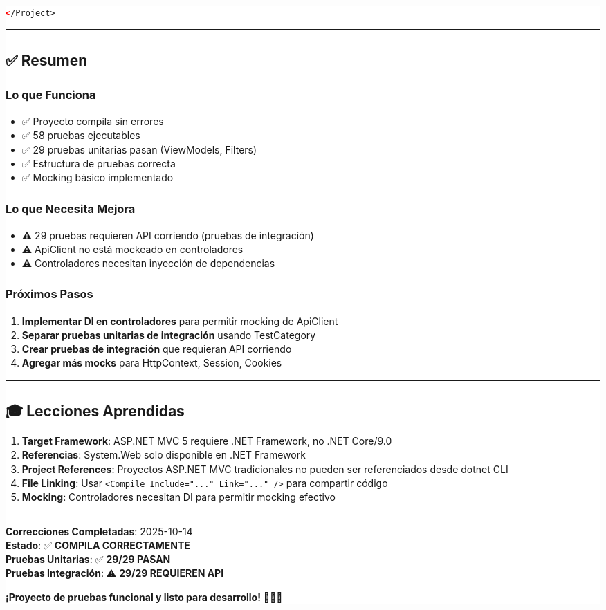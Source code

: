 ```xml
</Project>
```

---

## ✅ Resumen

### Lo que Funciona
- ✅ Proyecto compila sin errores
- ✅ 58 pruebas ejecutables
- ✅ 29 pruebas unitarias pasan (ViewModels, Filters)
- ✅ Estructura de pruebas correcta
- ✅ Mocking básico implementado

### Lo que Necesita Mejora
- ⚠️ 29 pruebas requieren API corriendo (pruebas de integración)
- ⚠️ ApiClient no está mockeado en controladores
- ⚠️ Controladores necesitan inyección de dependencias

### Próximos Pasos
1. **Implementar DI en controladores** para permitir mocking de ApiClient
2. **Separar pruebas unitarias de integración** usando TestCategory
3. **Crear pruebas de integración** que requieran API corriendo
4. **Agregar más mocks** para HttpContext, Session, Cookies

---

## 🎓 Lecciones Aprendidas

1. **Target Framework**: ASP.NET MVC 5 requiere .NET Framework, no .NET Core/9.0
2. **Referencias**: System.Web solo disponible en .NET Framework
3. **Project References**: Proyectos ASP.NET MVC tradicionales no pueden ser referenciados desde dotnet CLI
4. **File Linking**: Usar `<Compile Include="..." Link="..." />` para compartir código
5. **Mocking**: Controladores necesitan DI para permitir mocking efectivo

---

**Correcciones Completadas**: 2025-10-14  
**Estado**: ✅ **COMPILA CORRECTAMENTE**  
**Pruebas Unitarias**: ✅ **29/29 PASAN**  
**Pruebas Integración**: ⚠️ **29/29 REQUIEREN API**  

**¡Proyecto de pruebas funcional y listo para desarrollo!** 🧪✨🚀
